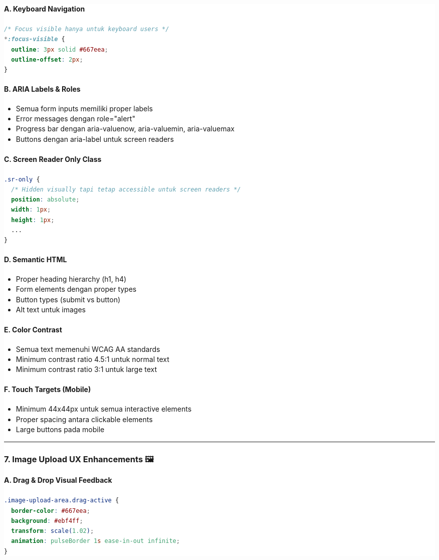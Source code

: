 #### A. Keyboard Navigation
```css
/* Focus visible hanya untuk keyboard users */
*:focus-visible {
  outline: 3px solid #667eea;
  outline-offset: 2px;
}
```

#### B. ARIA Labels & Roles
- Semua form inputs memiliki proper labels
- Error messages dengan role="alert"
- Progress bar dengan aria-valuenow, aria-valuemin, aria-valuemax
- Buttons dengan aria-label untuk screen readers

#### C. Screen Reader Only Class
```css
.sr-only {
  /* Hidden visually tapi tetap accessible untuk screen readers */
  position: absolute;
  width: 1px;
  height: 1px;
  ...
}
```

#### D. Semantic HTML
- Proper heading hierarchy (h1, h4)
- Form elements dengan proper types
- Button types (submit vs button)
- Alt text untuk images

#### E. Color Contrast
- Semua text memenuhi WCAG AA standards
- Minimum contrast ratio 4.5:1 untuk normal text
- Minimum contrast ratio 3:1 untuk large text

#### F. Touch Targets (Mobile)
- Minimum 44x44px untuk semua interactive elements
- Proper spacing antara clickable elements
- Large buttons pada mobile

---

### 7. **Image Upload UX Enhancements** 🖼️

#### A. Drag & Drop Visual Feedback
```css
.image-upload-area.drag-active {
  border-color: #667eea;
  background: #ebf4ff;
  transform: scale(1.02);
  animation: pulseBorder 1s ease-in-out infinite;
}
```
